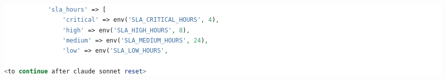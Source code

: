 ```php
            'sla_hours' => [
                'critical' => env('SLA_CRITICAL_HOURS', 4),
                'high' => env('SLA_HIGH_HOURS', 8),
                'medium' => env('SLA_MEDIUM_HOURS', 24),
                'low' => env('SLA_LOW_HOURS',

<to continue after claude sonnet reset>                
